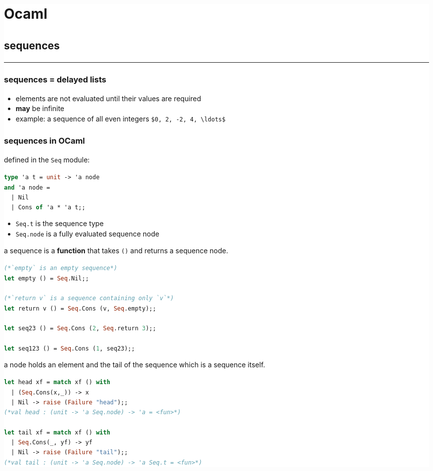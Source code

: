 # Ocaml

## sequences

---

### sequences = delayed lists

* elements are not evaluated until their values are required
* **may** be infinite
* example: a sequence of all even integers `$0, 2, -2, 4, \ldots$`



### sequences in OCaml

defined in the `Seq` module:

```ocaml
type 'a t = unit -> 'a node
and 'a node = 
  | Nil
  | Cons of 'a * 'a t;;
```


* `Seq.t` is the sequence type
* `Seq.node` is a fully evaluated sequence node



a sequence is a **function** that takes `()` and returns a sequence node.

```ocaml
(*`empty` is an empty sequence*)
let empty () = Seq.Nil;;

(*`return v` is a sequence containing only `v`*)
let return v () = Seq.Cons (v, Seq.empty);;

let seq23 () = Seq.Cons (2, Seq.return 3);;

let seq123 () = Seq.Cons (1, seq23);;
```


a node holds an element and the tail of the sequence which is a sequence itself.



```ocaml
let head xf = match xf () with
  | (Seq.Cons(x,_)) -> x
  | Nil -> raise (Failure "head");;
(*val head : (unit -> 'a Seq.node) -> 'a = <fun>*)

let tail xf = match xf () with
  | Seq.Cons(_, yf) -> yf
  | Nil -> raise (Failure "tail");;
(*val tail : (unit -> 'a Seq.node) -> 'a Seq.t = <fun>*)
```
